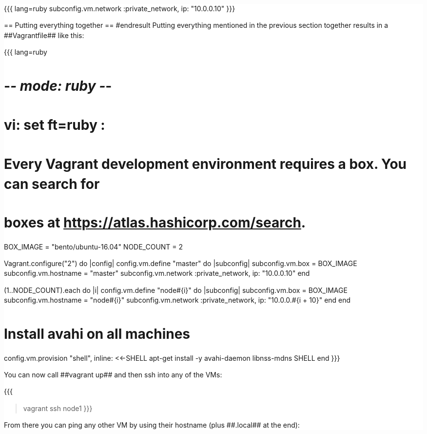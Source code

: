 {{{ lang=ruby
subconfig.vm.network :private_network, ip: "10.0.0.10"
}}}

== Putting everything together == #endresult
Putting everything mentioned in the previous section together results in a ##Vagrantfile## like this:

{{{ lang=ruby
# -*- mode: ruby -*-
# vi: set ft=ruby :

# Every Vagrant development environment requires a box. You can search for
# boxes at https://atlas.hashicorp.com/search.
BOX_IMAGE = "bento/ubuntu-16.04"
NODE_COUNT = 2

Vagrant.configure("2") do |config|
  config.vm.define "master" do |subconfig|
    subconfig.vm.box = BOX_IMAGE
    subconfig.vm.hostname = "master"
    subconfig.vm.network :private_network, ip: "10.0.0.10"
  end

  (1..NODE_COUNT).each do |i|
    config.vm.define "node#{i}" do |subconfig|
      subconfig.vm.box = BOX_IMAGE
      subconfig.vm.hostname = "node#{i}"
      subconfig.vm.network :private_network, ip: "10.0.0.#{i + 10}"
    end
  end

  # Install avahi on all machines
  config.vm.provision "shell", inline: <<-SHELL
    apt-get install -y avahi-daemon libnss-mdns
  SHELL
end
}}}

You can now call ##vagrant up## and then ssh into any of the VMs:

{{{
> vagrant ssh node1
}}}

From there you can ping any other VM by using their hostname (plus ##.local## at the end):
